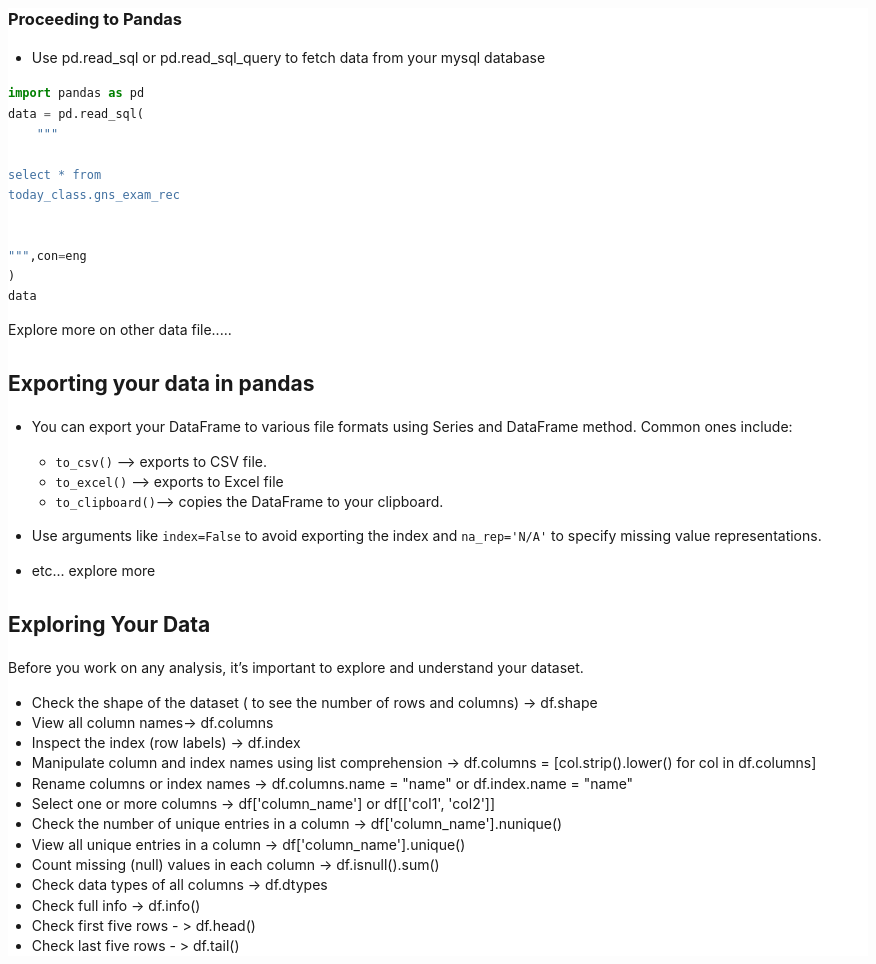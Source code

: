 
### Proceeding to Pandas
- Use pd.read_sql or pd.read_sql_query to fetch data from your mysql database

```py
import pandas as pd 
data = pd.read_sql(
    """

select * from
today_class.gns_exam_rec


""",con=eng
)
data
```

Explore more on other data file.....



## Exporting your data in pandas


* You can export your DataFrame to various file formats using Series and DataFrame method. Common ones include:

  * `to_csv()` --> exports to CSV file.
  * `to_excel()` --> exports to Excel file
  * `to_clipboard()`--> copies the DataFrame to your clipboard.

* Use arguments like `index=False` to avoid exporting the index and `na_rep='N/A'` to specify missing value representations.
* etc... explore more


##  Exploring Your Data
Before you work on any analysis, it’s important to explore and understand your dataset. 
- Check the shape of the dataset ( to see the number of rows and columns) → df.shape
- View all column names→ df.columns
- Inspect the index (row labels) → df.index
- Manipulate column and index names using list comprehension → df.columns = [col.strip().lower() for col in df.columns]
- Rename columns or index names → df.columns.name = "name" or df.index.name = "name"
- Select one or more columns → df['column_name'] or df[['col1', 'col2']]
- Check the number of unique entries in a column → df['column_name'].nunique()
- View all unique entries in a column → df['column_name'].unique()
- Count missing (null) values in each column → df.isnull().sum()
- Check data types of all columns → df.dtypes
- Check full info -> df.info()
- Check first five rows - > df.head()
- Check last five rows - > df.tail()


[^1]: Check int